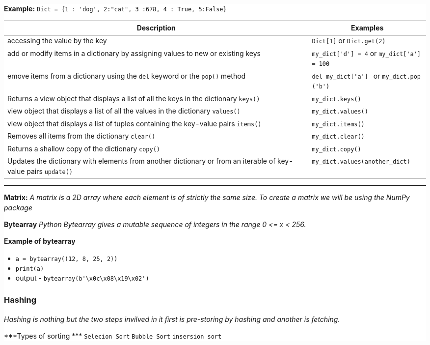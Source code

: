 **Example:** `Dict = {1 : 'dog', 2:"cat", 3 :678, 4 : True, 5:False}`

**Description** | **Examples** |
|----|-----| 
|accessing the value by the key | `Dict[1]` or `Dict.get(2)` |
|add or modify items in a dictionary by assigning values to new or existing keys |  `my_dict['d'] = 4` or `my_dict['a'] = 100`|
|emove items from a dictionary using the `del` keyword or the `pop()` method | `del my_dict['a'] ` or `my_dict.pop('b')`|
| Returns a view object that displays a list of all the keys in the dictionary `keys()` | `my_dict.keys()` |
|  view object that displays a list of all the values in the dictionary `values() `| `my_dict.values()`|
view object that displays a list of tuples containing the key-value pairs `items()` | `my_dict.items()` |
|Removes all items from the dictionary `clear()` | `my_dict.clear()` | 
|Returns a shallow copy of the dictionary `copy()`| `my_dict.copy()` |
|Updates the dictionary with elements from another dictionary or from an iterable of key-value pairs `update()` | `my_dict.values(another_dict)`|2
****

**Matrix:** *A matrix is a 2D array where each element is of strictly the same size. To create a matrix we will be using the NumPy package*

**Bytearray** *Python Bytearray gives a mutable sequence of integers in the range 0 <= x < 256.*

**Example of bytearray** 
- `a = bytearray((12, 8, 25, 2))`
- `print(a)`
- output - `bytearray(b'\x0c\x08\x19\x02')`

### Hashing 

*Hashing is nothing but the two steps invilved in it first is pre-storing by hashing and another is fetching.*

***Types of sorting ***
`Selecion Sort`
`Bubble Sort`
`insersion sort`
